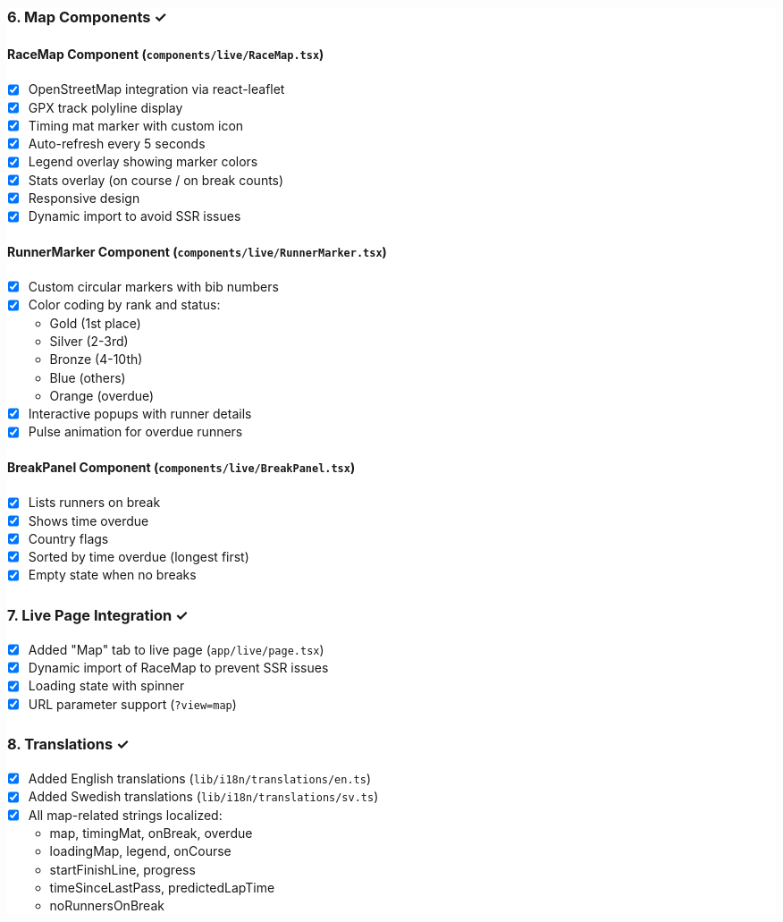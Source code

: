 ### 6. Map Components ✓

#### RaceMap Component (`components/live/RaceMap.tsx`)

- [x] OpenStreetMap integration via react-leaflet
- [x] GPX track polyline display
- [x] Timing mat marker with custom icon
- [x] Auto-refresh every 5 seconds
- [x] Legend overlay showing marker colors
- [x] Stats overlay (on course / on break counts)
- [x] Responsive design
- [x] Dynamic import to avoid SSR issues

#### RunnerMarker Component (`components/live/RunnerMarker.tsx`)

- [x] Custom circular markers with bib numbers
- [x] Color coding by rank and status:
  - Gold (1st place)
  - Silver (2-3rd)
  - Bronze (4-10th)
  - Blue (others)
  - Orange (overdue)
- [x] Interactive popups with runner details
- [x] Pulse animation for overdue runners

#### BreakPanel Component (`components/live/BreakPanel.tsx`)

- [x] Lists runners on break
- [x] Shows time overdue
- [x] Country flags
- [x] Sorted by time overdue (longest first)
- [x] Empty state when no breaks

### 7. Live Page Integration ✓

- [x] Added "Map" tab to live page (`app/live/page.tsx`)
- [x] Dynamic import of RaceMap to prevent SSR issues
- [x] Loading state with spinner
- [x] URL parameter support (`?view=map`)

### 8. Translations ✓

- [x] Added English translations (`lib/i18n/translations/en.ts`)
- [x] Added Swedish translations (`lib/i18n/translations/sv.ts`)
- [x] All map-related strings localized:
  - map, timingMat, onBreak, overdue
  - loadingMap, legend, onCourse
  - startFinishLine, progress
  - timeSinceLastPass, predictedLapTime
  - noRunnersOnBreak
